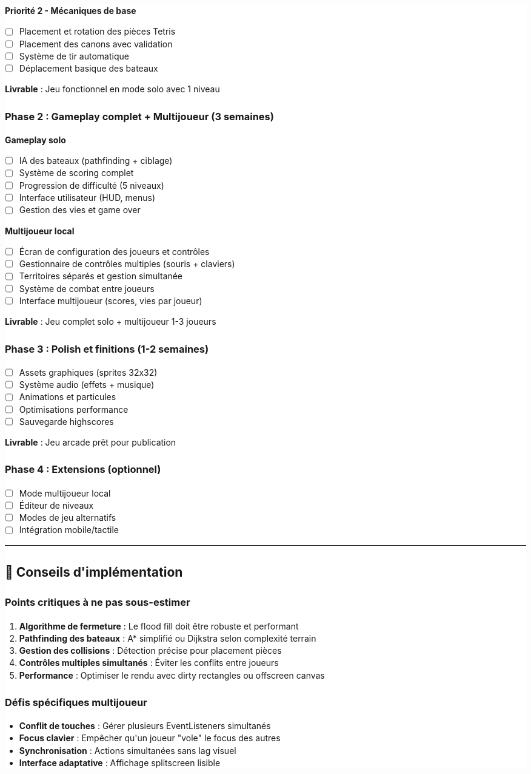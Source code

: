 **Priorité 2 - Mécaniques de base**
- [ ] Placement et rotation des pièces Tetris
- [ ] Placement des canons avec validation
- [ ] Système de tir automatique
- [ ] Déplacement basique des bateaux

**Livrable** : Jeu fonctionnel en mode solo avec 1 niveau

### Phase 2 : Gameplay complet + Multijoueur (3 semaines)
**Gameplay solo**
- [ ] IA des bateaux (pathfinding + ciblage)
- [ ] Système de scoring complet
- [ ] Progression de difficulté (5 niveaux)
- [ ] Interface utilisateur (HUD, menus)
- [ ] Gestion des vies et game over

**Multijoueur local**
- [ ] Écran de configuration des joueurs et contrôles
- [ ] Gestionnaire de contrôles multiples (souris + claviers)
- [ ] Territoires séparés et gestion simultanée
- [ ] Système de combat entre joueurs
- [ ] Interface multijoueur (scores, vies par joueur)

**Livrable** : Jeu complet solo + multijoueur 1-3 joueurs

### Phase 3 : Polish et finitions (1-2 semaines)
- [ ] Assets graphiques (sprites 32x32)
- [ ] Système audio (effets + musique)
- [ ] Animations et particules
- [ ] Optimisations performance
- [ ] Sauvegarde highscores

**Livrable** : Jeu arcade prêt pour publication

### Phase 4 : Extensions (optionnel)
- [ ] Mode multijoueur local
- [ ] Éditeur de niveaux
- [ ] Modes de jeu alternatifs
- [ ] Intégration mobile/tactile

---

## 🔧 Conseils d'implémentation

### Points critiques à ne pas sous-estimer
1. **Algorithme de fermeture** : Le flood fill doit être robuste et performant
2. **Pathfinding des bateaux** : A* simplifié ou Dijkstra selon complexité terrain
3. **Gestion des collisions** : Détection précise pour placement pièces
4. **Contrôles multiples simultanés** : Éviter les conflits entre joueurs
5. **Performance** : Optimiser le rendu avec dirty rectangles ou offscreen canvas

### Défis spécifiques multijoueur
- **Conflit de touches** : Gérer plusieurs EventListeners simultanés
- **Focus clavier** : Empêcher qu'un joueur "vole" le focus des autres  
- **Synchronisation** : Actions simultanées sans lag visuel
- **Interface adaptative** : Affichage splitscreen lisible
